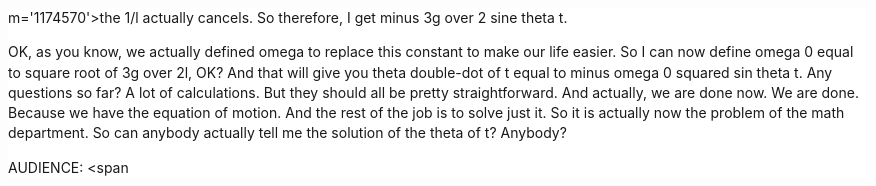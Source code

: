   m='1174570'>the</span> <span m='1175000'>1/l</span> <span
  m='1176110'>actually</span> <span m='1176340'>cancels.</span> <span
  m='1176920'>So</span> <span m='1177130'>therefore,</span> <span
  m='1177970'>I</span> <span m='1178090'>get</span> <span
  m='1178420'>minus</span> <span m='1178630'>3g</span> <span
  m='1179710'>over</span> <span m='1180520'>2</span> <span
  m='1182140'>sine</span> <span m='1183610'>theta</span> <span
  m='1183880'>t.</span> </p><p><span m='1188050'>OK,</span> <span
  m='1188310'>as</span> <span m='1188600'>you</span> <span
  m='1188820'>know,</span> <span m='1189180'>we</span> <span
  m='1189420'>actually</span> <span m='1189790'>defined</span> <span
  m='1192310'>omega</span> <span m='1193110'>to</span> <span
  m='1193340'>replace</span> <span m='1194400'>this</span> <span
  m='1194640'>constant</span> <span m='1195360'>to</span> <span
  m='1195480'>make</span> <span m='1195720'>our</span> <span
  m='1195900'>life</span> <span m='1196200'>easier.</span> <span
  m='1197380'>So</span> <span m='1197520'>I</span> <span m='1197670'>can</span>
  <span m='1197940'>now</span> <span m='1198280'>define</span> <span
  m='1199350'>omega</span> <span m='1200970'>0</span> <span
  m='1201660'>equal</span> <span m='1202020'>to</span> <span
  m='1203170'>square</span> <span m='1203580'>root</span> <span
  m='1203960'>of</span> <span m='1204730'>3g</span> <span
  m='1205050'>over</span> <span m='1206060'>2l,</span> <span
  m='1207670'>OK?</span> <span m='1209760'>And</span> <span
  m='1209940'>that</span> <span m='1210450'>will give</span> <span
  m='1210620'>you</span> <span m='1211280'>theta</span> <span
  m='1211560'>double-dot</span> <span m='1212390'>of</span> <span
  m='1213000'>t</span> <span m='1215170'>equal</span> <span
  m='1215620'>to</span> <span m='1216110'>minus</span> <span
  m='1216380'>omega</span> <span m='1216640'>0</span> <span
  m='1217500'>squared</span> <span m='1219110'>sin</span> <span
  m='1219375'>theta</span> <span m='1220080'>t.</span> <span
  m='1224610'>Any</span> <span m='1224890'>questions</span> <span
  m='1225230'>so</span> <span m='1225420'>far?</span> <span m='1226530'>A
  lot</span> <span m='1226860'>of</span> <span m='1227050'>calculations.</span>
  <span m='1228820'>But</span> <span m='1229000'>they</span> <span
  m='1229140'>should</span> <span m='1229370'>all</span> <span
  m='1229580'>be</span> <span m='1229910'>pretty</span> <span
  m='1230200'>straightforward.</span> <span m='1231480'>And</span> <span
  m='1231810'>actually,</span> <span m='1232540'>we</span> <span
  m='1232690'>are</span> <span m='1232780'>done</span> <span
  m='1235080'>now.</span> <span m='1235900'>We</span> <span
  m='1235960'>are</span> <span m='1236080'>done.</span> <span
  m='1236740'>Because</span> <span m='1237100'>we</span> <span
  m='1237280'>have</span> <span m='1237550'>the</span> <span
  m='1237730'>equation</span> <span m='1238070'>of</span> <span
  m='1238130'>motion.</span> <span m='1239090'>And</span> <span
  m='1239410'>the</span> <span m='1239560'>rest</span> <span
  m='1239890'>of</span> <span m='1240010'>the</span> <span
  m='1240160'>job</span> <span m='1240580'>is</span> <span m='1240730'>to</span>
  <span m='1241790'>solve</span> <span m='1242045'>just</span> <span
  m='1242300'>it.</span> <span m='1242530'>So</span> <span m='1242760'>it</span>
  <span m='1242890'>is</span> <span m='1243140'>actually</span> <span
  m='1243450'>now</span> <span m='1243720'>the</span> <span
  m='1244320'>problem</span> <span m='1244690'>of</span> <span
  m='1244880'>the</span> <span m='1244990'>math</span> <span
  m='1245240'>department.</span> <span m='1246040'>So</span> <span
  m='1246120'>can</span> <span m='1246340'>anybody</span> <span
  m='1246940'>actually</span> <span m='1247180'>tell</span> <span
  m='1247480'>me</span> <span m='1247720'>the</span> <span
  m='1247860'>solution</span> <span m='1248980'>of</span> <span
  m='1249280'>the</span> <span m='1249580'>theta</span> <span
  m='1249910'>of</span> <span m='1250240'>t?</span> <span
  m='1250960'>Anybody?</span> </p><p><span m='1254025'>AUDIENCE:</span> <span